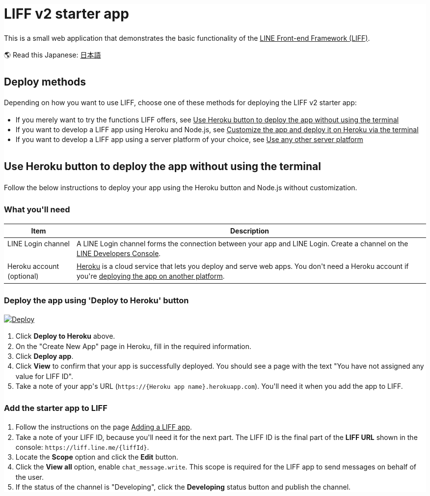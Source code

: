 # LIFF v2 starter app

This is a small web application that demonstrates the basic functionality of the [LINE Front-end Framework (LIFF)](https://developers.line.biz/en/docs/liff/overview/).

:earth_americas:  Read this Japanese: [日本語](README.ja.md)

## Deploy methods

Depending on how you want to use LIFF, choose one of these methods for deploying the LIFF v2 starter app:

- If you merely want to try the functions LIFF offers, see [Use Heroku button to deploy the app without using the terminal](#Use-Heroku-button-to-deploy-the-app-without-using-the-terminal)
- If you want to develop a LIFF app using Heroku and Node.js, see [Customize the app and deploy it on Heroku via the terminal](#Customize-the-app-and-deploy-it-on-Heroku-via-the-terminal)
- If you want to develop a LIFF app using a server platform of your choice, see [Use any other server platform](#deploy-the-app-using-any-other-server-platform)

## Use Heroku button to deploy the app without using the terminal

Follow the below instructions to deploy your app using the Heroku button and Node.js without customization.

### What you'll need

| Item | Description |
| ---- | ----------- |
| LINE Login channel | A LINE Login channel forms the connection between your app and LINE Login. Create a channel on the [LINE Developers Console](https://developers.line.biz/console/register/messaging-api/channel/). |
| Heroku account (optional) | [Heroku](https://www.heroku.com) is a cloud service that lets you deploy and serve web apps. You don't need a Heroku account if you're [deploying the app on another platform](#deploy-the-app-using-any-other-server-platform). |

### Deploy the app using 'Deploy to Heroku' button

[![Deploy](https://www.herokucdn.com/deploy/button.svg)](https://heroku.com/deploy?template=https://github.com/line/line-liff-v2-starter)

1. Click **Deploy to Heroku** above.
2. On the "Create New App" page in Heroku, fill in the required information.
3. Click **Deploy app**.
4. Click **View** to confirm that your app is successfully deployed. You should see a page with the text "You have not assigned any value for LIFF ID". 
5. Take a note of your app's URL (`https://{Heroku app name}.herokuapp.com`). You'll need it when you add the app to LIFF.

### Add the starter app to LIFF

1. Follow the instructions on the page [Adding a LIFF app](https://developers.line.biz/en/docs/liff/registering-liff-apps/). 
2. Take a note of your LIFF ID, because you'll need it for the next part. The LIFF ID is the final part of the **LIFF URL** shown in the console: `https://liff.line.me/{liffId}`.
3. Locate the **Scope** option and click the **Edit** button.
4. Click the **View all** option, enable `chat_message.write`. This scope is required for the LIFF app to send messages on behalf of the user.
5. If the status of the channel is "Developing", click the **Developing** status button and publish the channel.
